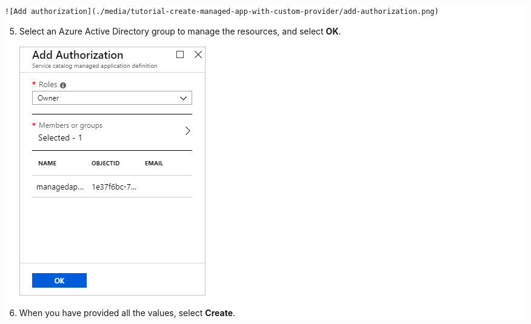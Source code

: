     ![Add authorization](./media/tutorial-create-managed-app-with-custom-provider/add-authorization.png)

5. Select an Azure Active Directory group to manage the resources, and select **OK**.

   ![Add authorization group](./media/tutorial-create-managed-app-with-custom-provider/add-auth-group.png)

6. When you have provided all the values, select **Create**.
